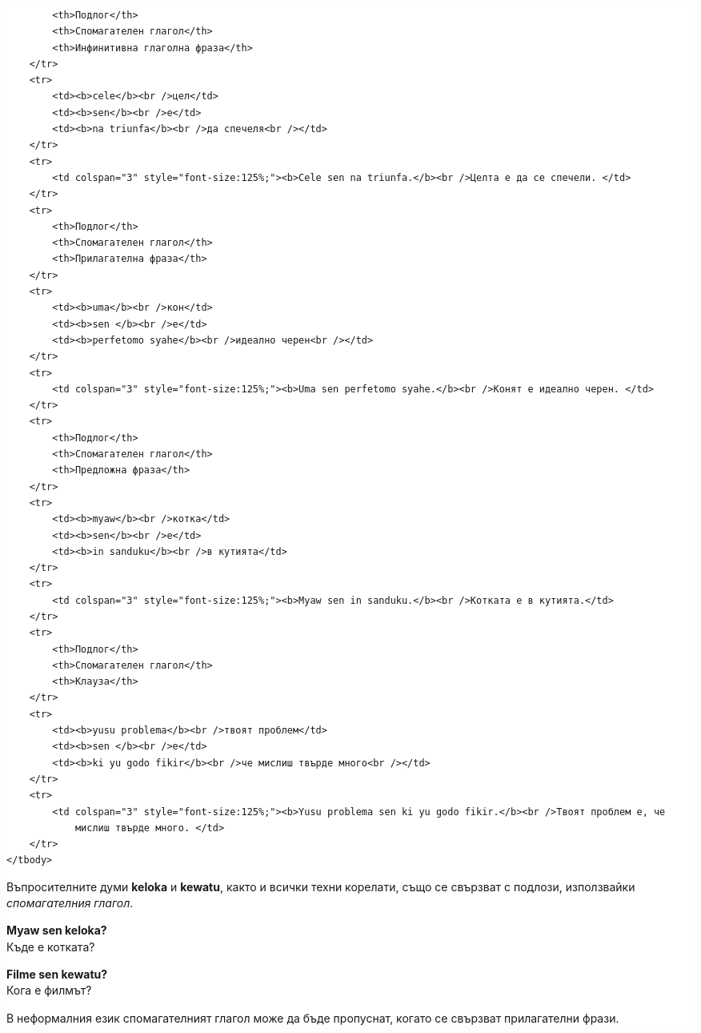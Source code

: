 			<th>Подлог</th>
			<th>Спомагателен глагол</th>
			<th>Инфинитивна глаголна фраза</th>
		</tr>
		<tr>
			<td><b>cele</b><br />цел</td>
			<td><b>sen</b><br />е</td>
			<td><b>na triunfa</b><br />да спечеля<br /></td>
		</tr>
		<tr>
			<td colspan="3" style="font-size:125%;"><b>Cele sen na triunfa.</b><br />Целта е да се спечели. </td>
		</tr>
		<tr>
			<th>Подлог</th>
			<th>Спомагателен глагол</th>
			<th>Прилагателна фраза</th>
		</tr>
		<tr>
			<td><b>uma</b><br />кон</td>
			<td><b>sen </b><br />е</td>
			<td><b>perfetomo syahe</b><br />идеално черен<br /></td>
		</tr>
		<tr>
			<td colspan="3" style="font-size:125%;"><b>Uma sen perfetomo syahe.</b><br />Конят е идеално черен. </td>
		</tr>
		<tr>
			<th>Подлог</th>
			<th>Спомагателен глагол</th>
			<th>Предложна фраза</th>
		</tr>
		<tr>
			<td><b>myaw</b><br />котка</td>
			<td><b>sen</b><br />е</td>
			<td><b>in sanduku</b><br />в кутията</td>
		</tr>
		<tr>
			<td colspan="3" style="font-size:125%;"><b>Myaw sen in sanduku.</b><br />Котката е в кутията.</td>
		</tr>
		<tr>
			<th>Подлог</th>
			<th>Спомагателен глагол</th>
			<th>Клауза</th>
		</tr>
		<tr>
			<td><b>yusu problema</b><br />твоят проблем</td>
			<td><b>sen </b><br />е</td>
			<td><b>ki yu godo fikir</b><br />че мислиш твърде много<br /></td>
		</tr>
		<tr>
			<td colspan="3" style="font-size:125%;"><b>Yusu problema sen ki yu godo fikir.</b><br />Твоят проблем е, че
				мислиш твърде много. </td>
		</tr>
	</tbody>
</table>
<p>Въпросителните думи <strong>keloka</strong> и <strong>kewatu</strong>, както и всички техни корелати, също се
	свързват с подлози, използвайки <em>спомагателния глагол</em>.</p>
<p><strong>Myaw sen keloka?</strong><br /> Къде е котката?</p>
<p><strong>Filme sen kewatu?</strong><br /> Кога е филмът?</p>
<p>В неформалния език спомагателният глагол може да бъде пропуснат, когато се свързват прилагателни фрази.</p>